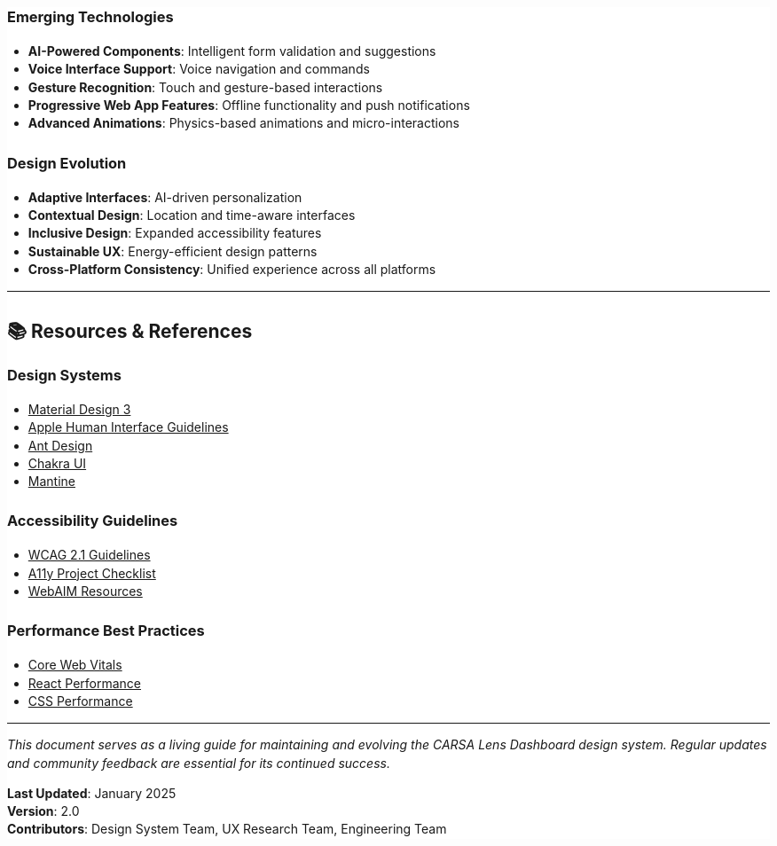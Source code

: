 ### **Emerging Technologies**
- **AI-Powered Components**: Intelligent form validation and suggestions
- **Voice Interface Support**: Voice navigation and commands
- **Gesture Recognition**: Touch and gesture-based interactions
- **Progressive Web App Features**: Offline functionality and push notifications
- **Advanced Animations**: Physics-based animations and micro-interactions

### **Design Evolution**
- **Adaptive Interfaces**: AI-driven personalization
- **Contextual Design**: Location and time-aware interfaces
- **Inclusive Design**: Expanded accessibility features
- **Sustainable UX**: Energy-efficient design patterns
- **Cross-Platform Consistency**: Unified experience across all platforms

---

## 📚 Resources & References

### **Design Systems**
- [Material Design 3](https://m3.material.io/)
- [Apple Human Interface Guidelines](https://developer.apple.com/design/human-interface-guidelines/)
- [Ant Design](https://ant.design/)
- [Chakra UI](https://chakra-ui.com/)
- [Mantine](https://mantine.dev/)

### **Accessibility Guidelines**
- [WCAG 2.1 Guidelines](https://www.w3.org/WAI/WCAG21/quickref/)
- [A11y Project Checklist](https://www.a11yproject.com/checklist/)
- [WebAIM Resources](https://webaim.org/)

### **Performance Best Practices**
- [Core Web Vitals](https://web.dev/vitals/)
- [React Performance](https://react.dev/learn/render-and-commit)
- [CSS Performance](https://web.dev/fast/)

---

*This document serves as a living guide for maintaining and evolving the CARSA Lens Dashboard design system. Regular updates and community feedback are essential for its continued success.*

**Last Updated**: January 2025  
**Version**: 2.0  
**Contributors**: Design System Team, UX Research Team, Engineering Team
